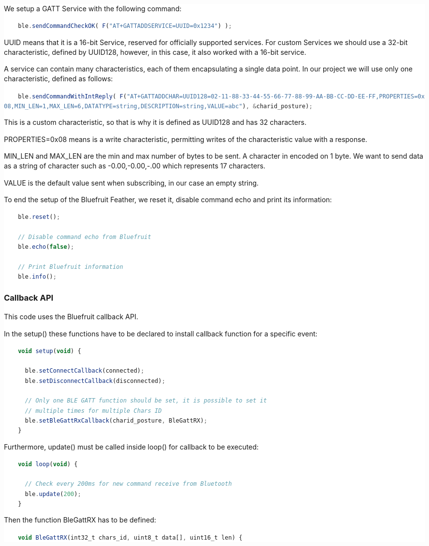 
We setup a GATT Service with the following command:

```javascript
    ble.sendCommandCheckOK( F("AT+GATTADDSERVICE=UUID=0x1234") );
```
UUID means that it is a 16-bit Service, reserved for officially supported services. For custom Services we should use a 32-bit characteristic, defined by UUID128, however, in this case, it also worked with a 16-bit service.

A service can contain many characteristics, each of them encapsulating a single data point. In our project we will use only one characteristic, defined as follows:

```javascript
    ble.sendCommandWithIntReply( F("AT+GATTADDCHAR=UUID128=02-11-88-33-44-55-66-77-88-99-AA-BB-CC-DD-EE-FF,PROPERTIES=0x08,MIN_LEN=1,MAX_LEN=6,DATATYPE=string,DESCRIPTION=string,VALUE=abc"), &charid_posture);
```
This is a custom characteristic, so that is why it is defined as UUID128 and has 32 characters.

PROPERTIES=0x08 means is a write characteristic, permitting writes of the characteristic value with a response.

MIN_LEN and MAX_LEN are the min and max number of bytes to be sent. A character in encoded on 1 byte. We want to send data as a string of character such as -0.00,-0.00,-.00 which represents 17 characters.

VALUE is the default value sent when subscribing, in our case an empty string.

To end the setup of the Bluefruit Feather, we reset it, disable command echo and print its information:

```javascript
    ble.reset();

    // Disable command echo from Bluefruit
    ble.echo(false);

    // Print Bluefruit information
    ble.info();
```

### Callback API

This code uses the Bluefruit callback API.

In the setup() these functions have to be declared to install callback function for a specific event:
```javascript
    void setup(void) {

      ble.setConnectCallback(connected);
      ble.setDisconnectCallback(disconnected);

      // Only one BLE GATT function should be set, it is possible to set it
      // multiple times for multiple Chars ID
      ble.setBleGattRxCallback(charid_posture, BleGattRX);
    }
```
Furthermore, update() must be called inside loop() for callback to be executed:
```javascript
    void loop(void) {

      // Check every 200ms for new command receive from Bluetooth
      ble.update(200);
    }
```
Then the function BleGattRX has to be defined:
```javascript
    void BleGattRX(int32_t chars_id, uint8_t data[], uint16_t len) {
```